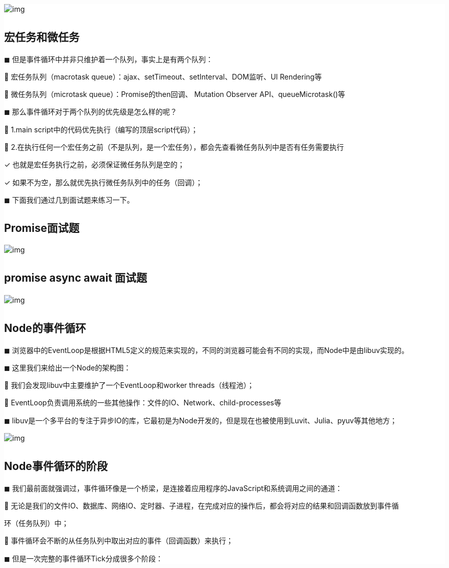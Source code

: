 ![img](https://cdn.nlark.com/yuque/0/2023/png/34886243/1673603354548-0cac68bc-3e57-4959-8407-08f902f51f71.png)

## 宏任务和微任务

◼ 但是事件循环中并非只维护着一个队列，事实上是有两个队列： 

 宏任务队列（macrotask queue）：ajax、setTimeout、setInterval、DOM监听、UI Rendering等 

 微任务队列（microtask queue）：Promise的then回调、 Mutation Observer API、queueMicrotask()等 

◼ 那么事件循环对于两个队列的优先级是怎么样的呢？ 

 1.main script中的代码优先执行（编写的顶层script代码）； 

 2.在执行任何一个宏任务之前（不是队列，是一个宏任务），都会先查看微任务队列中是否有任务需要执行 

✓ 也就是宏任务执行之前，必须保证微任务队列是空的； 

✓ 如果不为空，那么就优先执行微任务队列中的任务（回调）； 

◼ 下面我们通过几到面试题来练习一下。

## Promise面试题

![img](https://cdn.nlark.com/yuque/0/2023/png/34886243/1673603390595-6ff171a0-6dfb-4e0e-a5d3-7786fa5bee41.png)

## promise async await 面试题

![img](https://cdn.nlark.com/yuque/0/2023/png/34886243/1673603405065-c665fc67-8caf-475d-8913-93fee2b93b7e.png)

## Node的事件循环

◼ 浏览器中的EventLoop是根据HTML5定义的规范来实现的，不同的浏览器可能会有不同的实现，而Node中是由libuv实现的。 

◼ 这里我们来给出一个Node的架构图： 

 我们会发现libuv中主要维护了一个EventLoop和worker threads（线程池）； 

 EventLoop负责调用系统的一些其他操作：文件的IO、Network、child-processes等 

◼ libuv是一个多平台的专注于异步IO的库，它最初是为Node开发的，但是现在也被使用到Luvit、Julia、pyuv等其他地方；

![img](https://cdn.nlark.com/yuque/0/2023/png/34886243/1673603426337-d7c28f57-c1db-4eaf-99be-43dab0f7bae1.png)

## Node事件循环的阶段

◼ 我们最前面就强调过，事件循环像是一个桥梁，是连接着应用程序的JavaScript和系统调用之间的通道： 

 无论是我们的文件IO、数据库、网络IO、定时器、子进程，在完成对应的操作后，都会将对应的结果和回调函数放到事件循 

环（任务队列）中； 

 事件循环会不断的从任务队列中取出对应的事件（回调函数）来执行； 

◼ 但是一次完整的事件循环Tick分成很多个阶段： 
